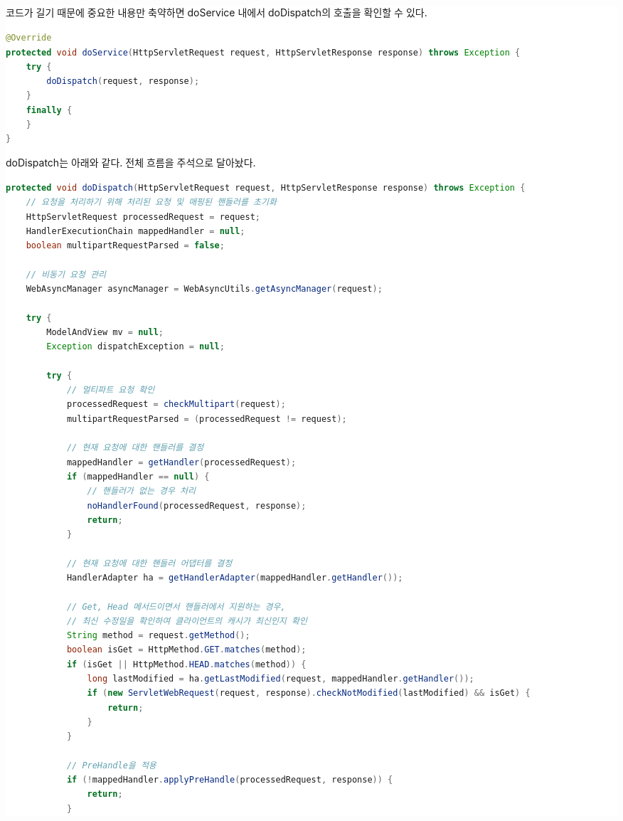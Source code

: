 

코드가 길기 때문에 중요한 내용만 축약하면 doService 내에서 doDispatch의 호출을 확인할 수 있다.

```java
@Override
protected void doService(HttpServletRequest request, HttpServletResponse response) throws Exception {
	try {
		doDispatch(request, response);
	}
	finally {
	}
}
```



doDispatch는 아래와 같다. 전체 흐름을 주석으로 달아놨다.

```java
protected void doDispatch(HttpServletRequest request, HttpServletResponse response) throws Exception {
    // 요청을 처리하기 위해 처리된 요청 및 매핑된 핸들러를 초기화
    HttpServletRequest processedRequest = request;
    HandlerExecutionChain mappedHandler = null;
    boolean multipartRequestParsed = false;

    // 비동기 요청 관리
    WebAsyncManager asyncManager = WebAsyncUtils.getAsyncManager(request);

    try {
        ModelAndView mv = null;
        Exception dispatchException = null;

        try {
            // 멀티파트 요청 확인
            processedRequest = checkMultipart(request);
            multipartRequestParsed = (processedRequest != request);

            // 현재 요청에 대한 핸들러를 결정
            mappedHandler = getHandler(processedRequest);
            if (mappedHandler == null) {
                // 핸들러가 없는 경우 처리
                noHandlerFound(processedRequest, response);
                return;
            }

            // 현재 요청에 대한 핸들러 어댑터를 결정
            HandlerAdapter ha = getHandlerAdapter(mappedHandler.getHandler());

            // Get, Head 메서드이면서 핸들러에서 지원하는 경우, 
            // 최신 수정일을 확인하여 클라이언트의 캐시가 최신인지 확인
            String method = request.getMethod();
            boolean isGet = HttpMethod.GET.matches(method);
            if (isGet || HttpMethod.HEAD.matches(method)) {
                long lastModified = ha.getLastModified(request, mappedHandler.getHandler());
                if (new ServletWebRequest(request, response).checkNotModified(lastModified) && isGet) {
                    return;
                }
            }

            // PreHandle을 적용
            if (!mappedHandler.applyPreHandle(processedRequest, response)) {
                return;
            }
```